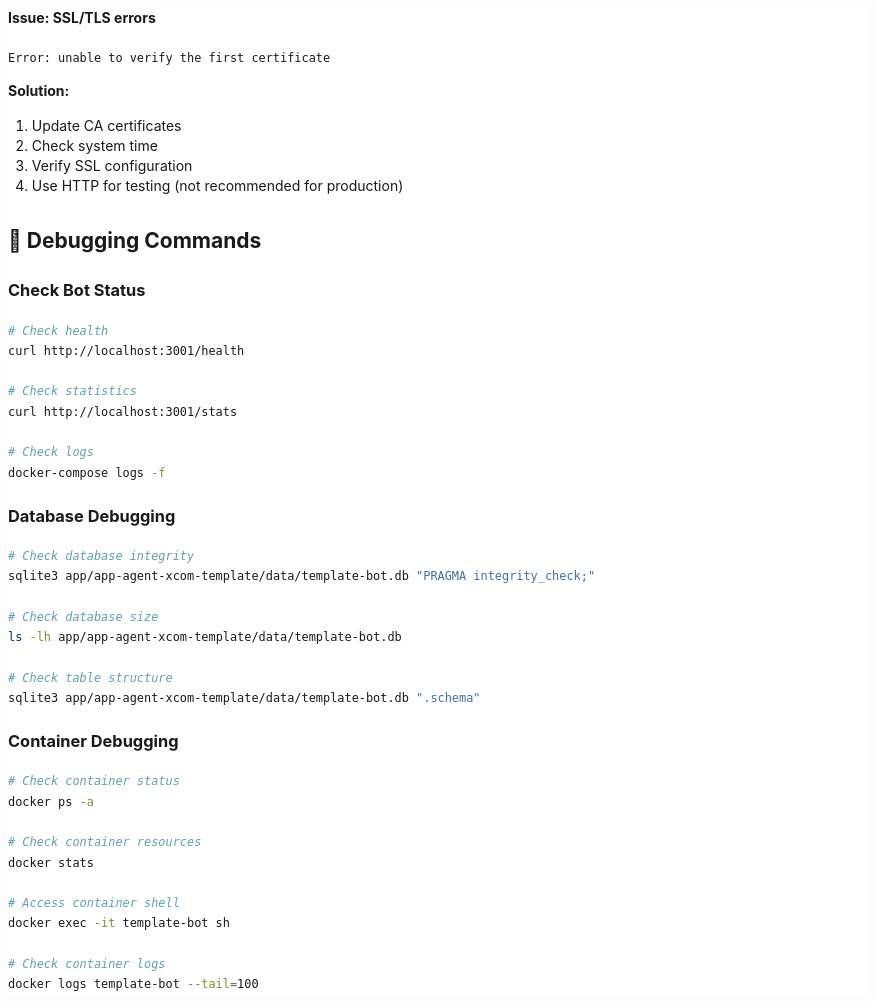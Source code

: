 #### Issue: SSL/TLS errors
```bash
Error: unable to verify the first certificate
```

**Solution:**
1. Update CA certificates
2. Check system time
3. Verify SSL configuration
4. Use HTTP for testing (not recommended for production)

## 🔧 Debugging Commands

### Check Bot Status
```bash
# Check health
curl http://localhost:3001/health

# Check statistics
curl http://localhost:3001/stats

# Check logs
docker-compose logs -f
```

### Database Debugging
```bash
# Check database integrity
sqlite3 app/app-agent-xcom-template/data/template-bot.db "PRAGMA integrity_check;"

# Check database size
ls -lh app/app-agent-xcom-template/data/template-bot.db

# Check table structure
sqlite3 app/app-agent-xcom-template/data/template-bot.db ".schema"
```

### Container Debugging
```bash
# Check container status
docker ps -a

# Check container resources
docker stats

# Access container shell
docker exec -it template-bot sh

# Check container logs
docker logs template-bot --tail=100
```
